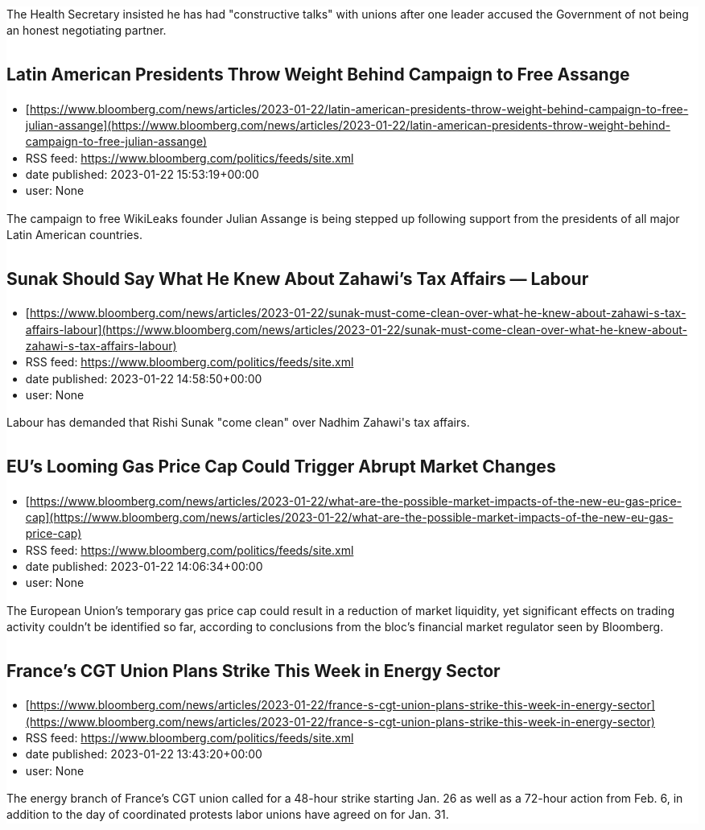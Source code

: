 The Health Secretary insisted he has had "constructive talks" with unions after one leader accused the Government of not being an honest negotiating partner.

## Latin American Presidents Throw Weight Behind Campaign to Free Assange
 - [https://www.bloomberg.com/news/articles/2023-01-22/latin-american-presidents-throw-weight-behind-campaign-to-free-julian-assange](https://www.bloomberg.com/news/articles/2023-01-22/latin-american-presidents-throw-weight-behind-campaign-to-free-julian-assange)
 - RSS feed: https://www.bloomberg.com/politics/feeds/site.xml
 - date published: 2023-01-22 15:53:19+00:00
 - user: None

The campaign to free WikiLeaks founder Julian Assange is being stepped up following support from the presidents of all major Latin American countries.

## Sunak Should Say What He Knew About Zahawi’s Tax Affairs &mdash; Labour
 - [https://www.bloomberg.com/news/articles/2023-01-22/sunak-must-come-clean-over-what-he-knew-about-zahawi-s-tax-affairs-labour](https://www.bloomberg.com/news/articles/2023-01-22/sunak-must-come-clean-over-what-he-knew-about-zahawi-s-tax-affairs-labour)
 - RSS feed: https://www.bloomberg.com/politics/feeds/site.xml
 - date published: 2023-01-22 14:58:50+00:00
 - user: None

Labour has demanded that Rishi Sunak "come clean" over Nadhim Zahawi's tax affairs.

## EU’s Looming Gas Price Cap Could Trigger Abrupt Market Changes
 - [https://www.bloomberg.com/news/articles/2023-01-22/what-are-the-possible-market-impacts-of-the-new-eu-gas-price-cap](https://www.bloomberg.com/news/articles/2023-01-22/what-are-the-possible-market-impacts-of-the-new-eu-gas-price-cap)
 - RSS feed: https://www.bloomberg.com/politics/feeds/site.xml
 - date published: 2023-01-22 14:06:34+00:00
 - user: None

The European Union’s temporary gas price cap could result in a reduction of market liquidity, yet significant effects on trading activity couldn’t be identified so far, according to conclusions from the bloc’s financial market regulator seen by Bloomberg.

## France’s CGT Union Plans Strike This Week in Energy Sector
 - [https://www.bloomberg.com/news/articles/2023-01-22/france-s-cgt-union-plans-strike-this-week-in-energy-sector](https://www.bloomberg.com/news/articles/2023-01-22/france-s-cgt-union-plans-strike-this-week-in-energy-sector)
 - RSS feed: https://www.bloomberg.com/politics/feeds/site.xml
 - date published: 2023-01-22 13:43:20+00:00
 - user: None

The energy branch of France’s CGT union called for a 48-hour strike starting Jan. 26 as well as a 72-hour action from Feb. 6, in addition to the day of coordinated protests labor unions have agreed on for Jan. 31.
